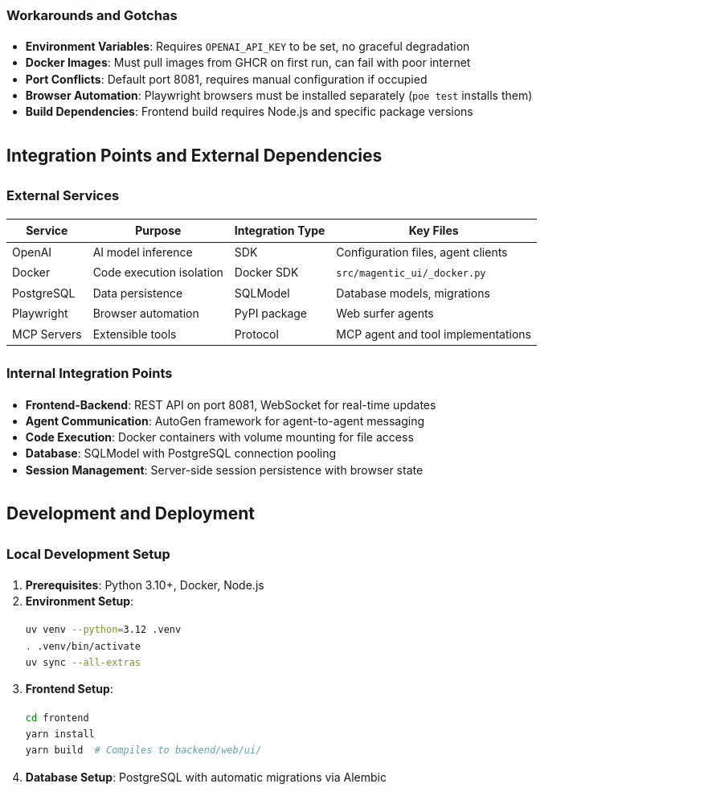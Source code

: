 ### Workarounds and Gotchas

- **Environment Variables**: Requires `OPENAI_API_KEY` to be set, no graceful degradation
- **Docker Images**: Must pull images from GHCR on first run, can fail with poor internet
- **Port Conflicts**: Default port 8081, requires manual configuration if occupied
- **Browser Automation**: Playwright browsers must be installed separately (`poe test` installs them)
- **Build Dependencies**: Frontend build requires Node.js and specific package versions

## Integration Points and External Dependencies

### External Services

| Service     | Purpose                  | Integration Type | Key Files                              |
| ----------- | ------------------------ | --------------- | -------------------------------------- |
| OpenAI      | AI model inference       | SDK             | Configuration files, agent clients     |
| Docker      | Code execution isolation | Docker SDK      | `src/magentic_ui/_docker.py`           |
| PostgreSQL  | Data persistence         | SQLModel        | Database models, migrations            |
| Playwright  | Browser automation       | PyPI package    | Web surfer agents                      |
| MCP Servers | Extensible tools        | Protocol        | MCP agent and tool implementations     |

### Internal Integration Points

- **Frontend-Backend**: REST API on port 8081, WebSocket for real-time updates
- **Agent Communication**: AutoGen framework for agent-to-agent messaging
- **Code Execution**: Docker containers with volume mounting for file access
- **Database**: SQLModel with PostgreSQL connection pooling
- **Session Management**: Server-side session persistence with browser state

## Development and Deployment

### Local Development Setup

1. **Prerequisites**: Python 3.10+, Docker, Node.js
2. **Environment Setup**:
   ```bash
   uv venv --python=3.12 .venv
   . .venv/bin/activate
   uv sync --all-extras
   ```
3. **Frontend Setup**:
   ```bash
   cd frontend
   yarn install
   yarn build  # Compiles to backend/web/ui/
   ```
4. **Database Setup**: PostgreSQL with automatic migrations via Alembic
